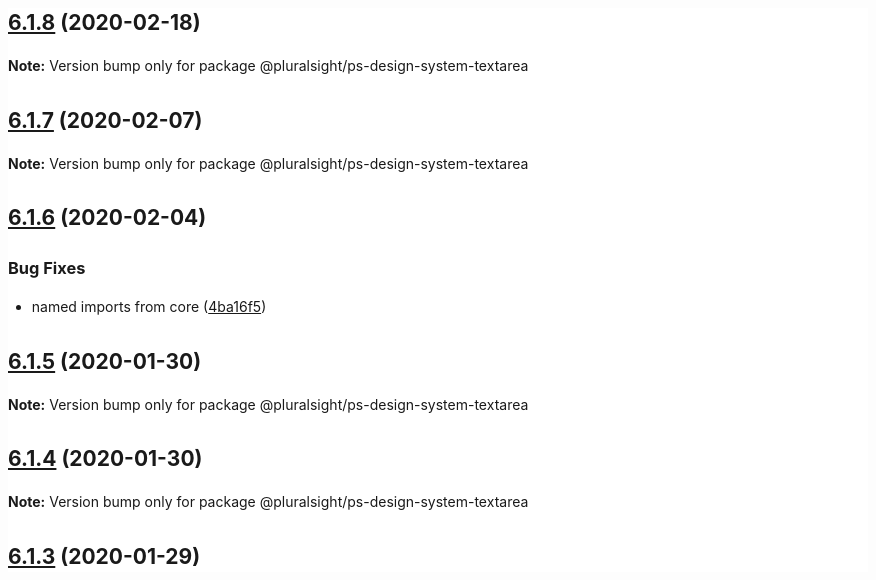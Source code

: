 



## [6.1.8](https://github.com/pluralsight/design-system/compare/@pluralsight/ps-design-system-textarea@6.1.7...@pluralsight/ps-design-system-textarea@6.1.8) (2020-02-18)

**Note:** Version bump only for package @pluralsight/ps-design-system-textarea





## [6.1.7](https://github.com/pluralsight/design-system/compare/@pluralsight/ps-design-system-textarea@6.1.6...@pluralsight/ps-design-system-textarea@6.1.7) (2020-02-07)

**Note:** Version bump only for package @pluralsight/ps-design-system-textarea





## [6.1.6](https://github.com/pluralsight/design-system/compare/@pluralsight/ps-design-system-textarea@6.1.5...@pluralsight/ps-design-system-textarea@6.1.6) (2020-02-04)


### Bug Fixes

* named imports from core ([4ba16f5](https://github.com/pluralsight/design-system/commit/4ba16f548e665bdf86bf2a8e1875a1f58bceb33c))





## [6.1.5](https://github.com/pluralsight/design-system/compare/@pluralsight/ps-design-system-textarea@6.1.4...@pluralsight/ps-design-system-textarea@6.1.5) (2020-01-30)

**Note:** Version bump only for package @pluralsight/ps-design-system-textarea





## [6.1.4](https://github.com/pluralsight/design-system/compare/@pluralsight/ps-design-system-textarea@6.1.3...@pluralsight/ps-design-system-textarea@6.1.4) (2020-01-30)

**Note:** Version bump only for package @pluralsight/ps-design-system-textarea





## [6.1.3](https://github.com/pluralsight/design-system/compare/@pluralsight/ps-design-system-textarea@6.1.2...@pluralsight/ps-design-system-textarea@6.1.3) (2020-01-29)
